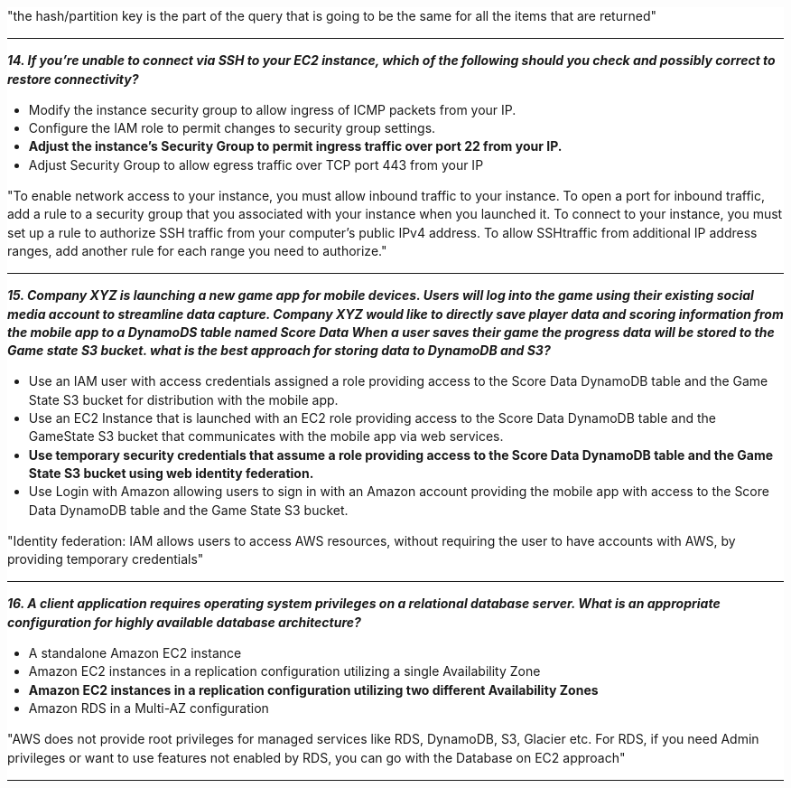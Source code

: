 "the hash/partition key is the part of the query that is going to be the same for all the items that are returned"

---

**_14. If you’re unable to connect via SSH to your EC2 instance, which of the following should you check and possibly correct to restore connectivity?_**

- Modify the instance security group to allow ingress of ICMP packets from your IP.
- Configure the IAM role to permit changes to security group settings.
- **Adjust the instance’s Security Group to permit ingress traffic over port 22 from your IP.**
- Adjust Security Group to allow egress traffic over TCP port 443 from your IP

"To enable network access to your instance, you must allow inbound traffic to your instance. To open a port for inbound traffic, add a rule to a security group that you associated with your instance when you launched it.
To connect to your instance, you must set up a rule to authorize SSH traffic from your computer’s public IPv4 address. To allow SSHtraffic from additional IP address ranges, add another rule for each range you need to authorize."

---

**_15. Company XYZ is launching a new game app for mobile devices. Users will log into the game using their existing social media account to streamline data capture. 
Company XYZ would like to directly save player data and scoring information from the mobile app to a DynamoDS table named Score Data When a user saves their game the progress data will be stored to the Game state S3 bucket. 
what is the best approach for storing data to DynamoDB and S3?_**

- Use an IAM user with access credentials assigned a role providing access to the Score Data DynamoDB table and the Game State S3 bucket for distribution with the mobile app.
- Use an EC2 Instance that is launched with an EC2 role providing access to the Score Data DynamoDB table and the GameState S3 bucket that communicates with the mobile app via web services.
- **Use temporary security credentials that assume a role providing access to the Score Data DynamoDB table and the Game State S3 bucket using web identity federation.**
- Use Login with Amazon allowing users to sign in with an Amazon account providing the mobile app with access to the Score Data DynamoDB table and the Game State S3 bucket.

"Identity federation: IAM allows users to access AWS resources, without requiring the user to have accounts with AWS, by providing temporary credentials"

---

**_16. A client application requires operating system privileges on a relational database server. What is an appropriate configuration for highly available database architecture?_**

- A standalone Amazon EC2 instance
- Amazon EC2 instances in a replication configuration utilizing a single Availability Zone
- **Amazon EC2 instances in a replication configuration utilizing two different Availability Zones**
- Amazon RDS in a Multi-AZ configuration

"AWS does not provide root privileges for managed services like RDS, DynamoDB, S3, Glacier etc. For RDS, if you need Admin privileges or want to use features not enabled by RDS, you can go with the Database on EC2 approach"

---